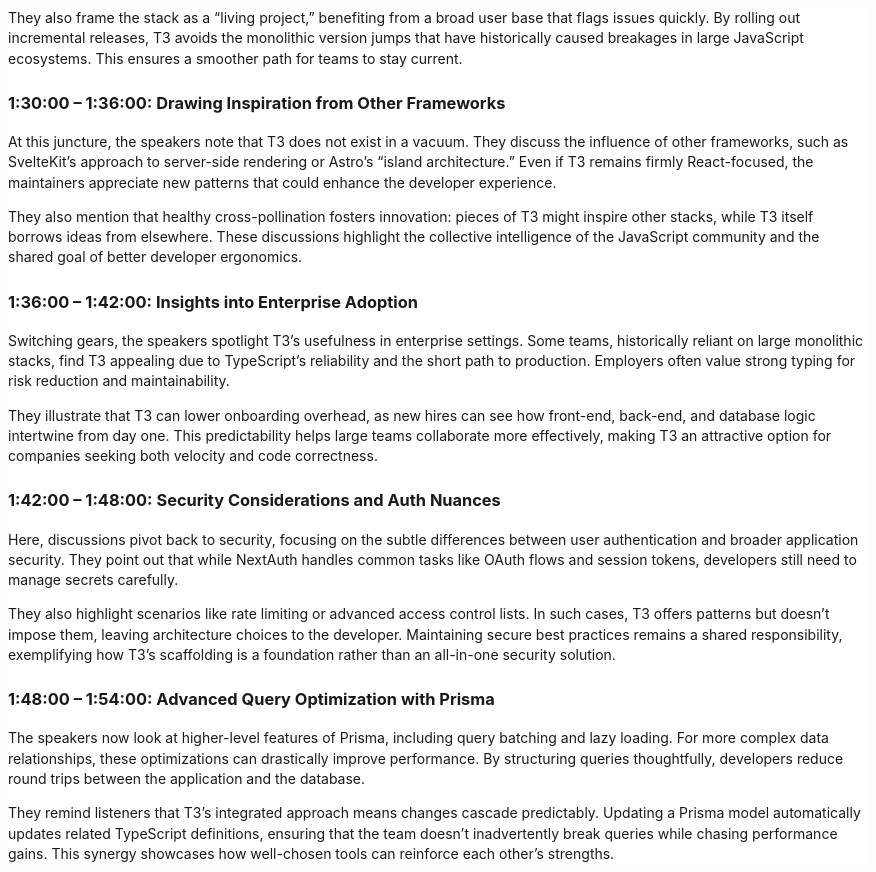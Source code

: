They also frame the stack as a “living project,” benefiting from a broad user base that flags issues quickly. By rolling out incremental releases, T3 avoids the monolithic version jumps that have historically caused breakages in large JavaScript ecosystems. This ensures a smoother path for teams to stay current.

### 1:30:00 – 1:36:00: Drawing Inspiration from Other Frameworks  

At this juncture, the speakers note that T3 does not exist in a vacuum. They discuss the influence of other frameworks, such as SvelteKit’s approach to server-side rendering or Astro’s “island architecture.” Even if T3 remains firmly React-focused, the maintainers appreciate new patterns that could enhance the developer experience.  

They also mention that healthy cross-pollination fosters innovation: pieces of T3 might inspire other stacks, while T3 itself borrows ideas from elsewhere. These discussions highlight the collective intelligence of the JavaScript community and the shared goal of better developer ergonomics.

### 1:36:00 – 1:42:00: Insights into Enterprise Adoption  

Switching gears, the speakers spotlight T3’s usefulness in enterprise settings. Some teams, historically reliant on large monolithic stacks, find T3 appealing due to TypeScript’s reliability and the short path to production. Employers often value strong typing for risk reduction and maintainability.  

They illustrate that T3 can lower onboarding overhead, as new hires can see how front-end, back-end, and database logic intertwine from day one. This predictability helps large teams collaborate more effectively, making T3 an attractive option for companies seeking both velocity and code correctness.

### 1:42:00 – 1:48:00: Security Considerations and Auth Nuances  

Here, discussions pivot back to security, focusing on the subtle differences between user authentication and broader application security. They point out that while NextAuth handles common tasks like OAuth flows and session tokens, developers still need to manage secrets carefully.  

They also highlight scenarios like rate limiting or advanced access control lists. In such cases, T3 offers patterns but doesn’t impose them, leaving architecture choices to the developer. Maintaining secure best practices remains a shared responsibility, exemplifying how T3’s scaffolding is a foundation rather than an all-in-one security solution.

### 1:48:00 – 1:54:00: Advanced Query Optimization with Prisma  

The speakers now look at higher-level features of Prisma, including query batching and lazy loading. For more complex data relationships, these optimizations can drastically improve performance. By structuring queries thoughtfully, developers reduce round trips between the application and the database.  

They remind listeners that T3’s integrated approach means changes cascade predictably. Updating a Prisma model automatically updates related TypeScript definitions, ensuring that the team doesn’t inadvertently break queries while chasing performance gains. This synergy showcases how well-chosen tools can reinforce each other’s strengths.
